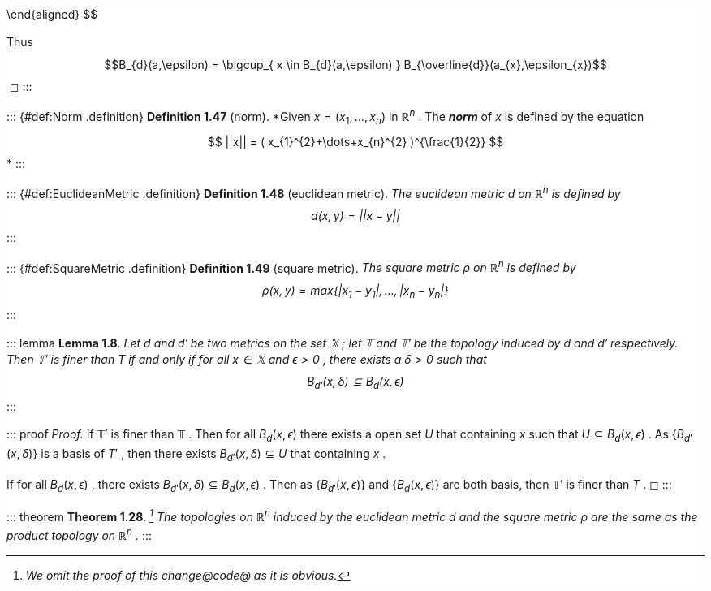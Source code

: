 \end{aligned}
$$

Thus $$B_{d}(a,\epsilon) = \bigcup_{
                  x \in B_{d}(a,\epsilon)
            } B_{\overline{d}}(a_{x},\epsilon_{x})$$ ◻
:::

::: {#def:Norm .definition}
**Definition 1.47** (norm). *Given $x = (x_{1},\dots,x_{n})$ in
$\mathbb{R}^{n}$ . The ***norm*** of $x$ is defined by the equation
$$
||x|| = (
                  x_{1}^{2}+\dots+x_{n}^{2}
            )^{\frac{1}{2}}
$$
*
:::

::: {#def:EuclideanMetric .definition}
**Definition 1.48** (euclidean metric). *The euclidean metric $d$ on
$\mathbb{R}^{n}$ is defined by $$d(x,y) = ||x-y||$$*
:::

::: {#def:SquareMetric .definition}
**Definition 1.49** (square metric). *The square metric $\rho$ on
$\mathbb{R}^{n}$ is defined by $$\rho(x,y) = max\{
                  |x_{1}-y_{1}|,\dots,|x_{n}-y_{n}|
            \}$$*
:::

::: lemma
**Lemma 1.8**. *Let $d$ and $d'$ be two metrics on the set $\mathbb{X}$
; let $\mathbb{T}$ and $\mathbb{T'}$ be the topology induced by $d$ and
$d'$ respectively. Then $\mathbb{T'}$ is finer than $T$ if and only if
for all $x \in \mathbb{X}$ and $\epsilon > 0$ , there exists a
$\delta > 0$ such that $$B_{d'}(x,\delta) \subseteq B_{d}(x,\epsilon)$$*
:::

::: proof
*Proof.* If $\mathbb{T'}$ is finer than $\mathbb{T}$ . Then for all
$B_{d}(x,\epsilon)$ there exists a open set $U$ that containing $x$ such
that $U \subseteq B_{d}(x,\epsilon)$ . As $\{{B_{d'}(x,\delta)}\}$ is a
basis of $T'$ , then there exists $B_{d'}(x,\delta) \subseteq U$ that
containing $x$ .

If for all $B_{d}(x,\epsilon)$ , there exists
$B_{d'}(x,\delta) \subseteq B_{d}(x,\epsilon)$ . Then as
$\{{B_{d'}(x,\epsilon)}\}$ and $\{{B_{d}(x,\epsilon)}\}$ are both basis,
then $\mathbb{T'}$ is finer than $T$ . ◻
:::

::: theorem
**Theorem 1.28**. *[^49] The topologies on $\mathbb{R}^{n}$ induced by
the euclidean metric $d$ and the square metric $\rho$ are the same as
the product topology on $\mathbb{R}^{n}$ .*
:::


[^1]: *The set $\mathbb{U}$ can form a topology because of the
[^2]: Note that this expression may not be unique.
[^3]: *We omit the proof of this lemma as it is obvious.*
[^4]: *We omit the proof of this lemma as it is obvious.*
[^5]: *Whenever we consider $\mathbb{R}$ , we shall suppose it is given
[^6]: *We omit the proof of this change@code@ as it is obvious.*
[^7]: *It is obvious that $\mathbb{T}$ is a topology, we just omit the
[^8]: It is obvious that $\mathbb{T'}$ is also a topology, we just omit
[^9]: *The standard topology on $\mathbb{R}$ is an order topology
[^10]: *open rays are always open sets in the order topology*
[^11]: *the open rays also formed a subbasis of the order topology*
[^12]: *We omit the proof of this change@code@ as it is obvious.*
[^13]: *We omit the proof of this change@code@ as it is obvious.*
[^14]: *In the finite case, the product topology and box topology are
[^15]: *This is also called a ***projection mapping***in a cartesian
[^16]: *A index set was the set $\{1,\dots,n\}$ or the set
[^17]: *It is assumed that it is given product topology when considering
[^18]: *We omit the proof of this change@code@ as it is obvious.*
[^19]: *We omit the proof of this change@code@ as it is obvious.*
[^20]: *We omit the proof of this change@code@ as it is obvious.*
[^21]: *We omit the proof of this change@code@ as it is obvious.*
[^22]: *We omit the proof of this change@code@ as it is obvious.*
[^23]: *If $\mathbb{X}$ is an ordered set in the order topology, and
[^24]: *the dictionary means for
[^25]: *Given $\mathbb{X}$ is an ordered set in the order topology and
[^26]: what does $\mathbb{X}$ , $\mathbb{X'}$ , $\mathbb{Y}$ ,
[^27]: The prove of this set is countable is typically similar to
[^28]: *A set can be open, or closed, or both, or neither*
[^29]: *We omit the proof of this change@code@ as it is obvious.*
[^30]: *As the proof is similar to the case in the open set, so we omit
[^31]: *We omit the proof of this change@code@ as it is obvious.*
[^32]: *As the closure of $A$ in $\mathbb{X}$ and the closure $A$ in
[^33]: *Some other mathematicians use neighbourhood to say that $U$
[^34]: *Note that, $x$ may belong to $A$ or not, this does not matter.*
[^35]: *We omit the proof of this change@code@ as it is obvious.*
[^36]: *We omit the proof of this change@code@ as it is obvious.*
[^37]: *In real line, a sequence can not converge to multiple points,
[^38]: *This implies that a sequence in a Hausdorff space cannot
[^39]: *The condition every finite point set is closed is weaker than
[^40]: *We omit the proof of this change@code@ as it is obvious.*
[^41]: *We omit the proof of this change@code@ as it is obvious.*
[^42]: *We omit the proof of this change@code@ as it is obvious.*
[^43]: *As the continuity of a function is different as the topological
[^44]: *A equivalent way to define homeomorphism, is that for any open
[^45]: *The proof of this theorem is similar to the \"Local formulation
[^46]: *The map $f_{1},f_{2}$ are called the ***coordinate
[^47]: It is possible that $g$ does not exist.
[^48]: *When no confusion will arise, the metric $d$ may be omit in
[^49]: *We omit the proof of this change@code@ as it is obvious.*
[^50]: *We omit the proof of this change@code@ as it is obvious.*
[^51]: *We omit the proof of this change@code@ as it is obvious.*
[^52]: *We omit the proof of this change@code@ as it is obvious.*
[^53]: *We omit the proof of this change@code@ as it is obvious.*
[^54]: *We omit the proof of this change@code@ as it is obvious.*